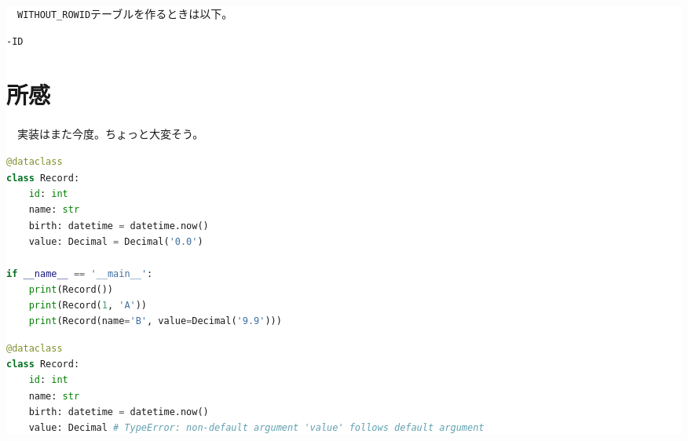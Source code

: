 　`WITHOUT_ROWID`テーブルを作るときは以下。

```
-ID
```

# 所感

　実装はまた今度。ちょっと大変そう。







































```python
@dataclass
class Record:
    id: int
    name: str
    birth: datetime = datetime.now()
    value: Decimal = Decimal('0.0')

if __name__ == '__main__':
    print(Record())
    print(Record(1, 'A'))
    print(Record(name='B', value=Decimal('9.9')))
```


```python
@dataclass
class Record:
    id: int
    name: str
    birth: datetime = datetime.now()
    value: Decimal # TypeError: non-default argument 'value' follows default argument
```
